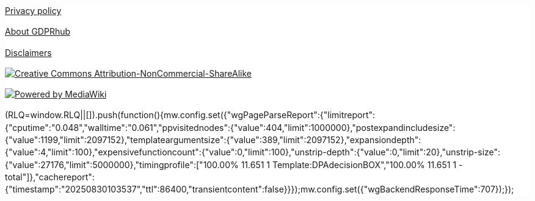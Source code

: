 [Privacy policy](/index.php?title=GDPRhub:Privacy_policy)

[About GDPRhub](/index.php?title=GDPRhub:About)

[Disclaimers](/index.php?title=GDPRhub:General_disclaimer)

[![Creative Commons Attribution-NonCommercial-ShareAlike](/resources/assets/licenses/cc-by-nc-sa.png)](https://creativecommons.org/licenses/by-nc-sa/4.0/)

[![Powered by MediaWiki](/resources/assets/poweredby_mediawiki_88x31.png)](https://www.mediawiki.org/)

(RLQ=window.RLQ||\[\]).push(function(){mw.config.set({"wgPageParseReport":{"limitreport":{"cputime":"0.048","walltime":"0.061","ppvisitednodes":{"value":404,"limit":1000000},"postexpandincludesize":{"value":1199,"limit":2097152},"templateargumentsize":{"value":389,"limit":2097152},"expansiondepth":{"value":4,"limit":100},"expensivefunctioncount":{"value":0,"limit":100},"unstrip-depth":{"value":0,"limit":20},"unstrip-size":{"value":27176,"limit":5000000},"timingprofile":\["100.00% 11.651 1 Template:DPAdecisionBOX","100.00% 11.651 1 -total"\]},"cachereport":{"timestamp":"20250830103537","ttl":86400,"transientcontent":false}}});mw.config.set({"wgBackendResponseTime":707});});